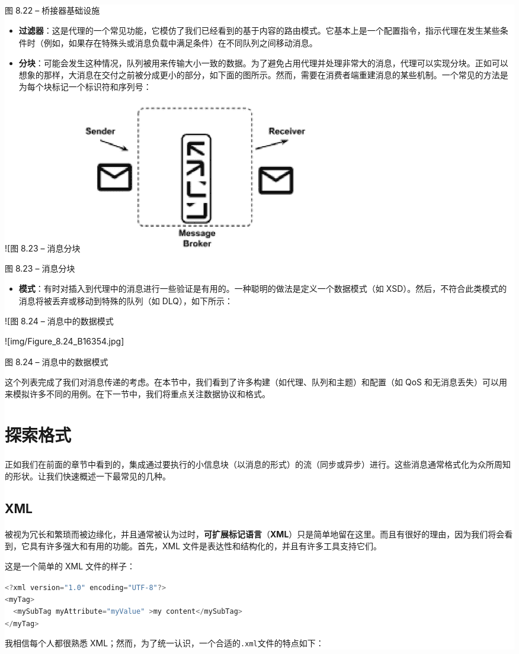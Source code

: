 图 8.22 – 桥接器基础设施

+   **过滤器**：这是代理的一个常见功能，它模仿了我们已经看到的基于内容的路由模式。它基本上是一个配置指令，指示代理在发生某些条件时（例如，如果存在特殊头或消息负载中满足条件）在不同队列之间移动消息。

+   **分块**：可能会发生这种情况，队列被用来传输大小一致的数据。为了避免占用代理并处理非常大的消息，代理可以实现分块。正如可以想象的那样，大消息在交付之前被分成更小的部分，如下面的图所示。然而，需要在消费者端重建消息的某些机制。一个常见的方法是为每个块标记一个标识符和序列号：

![图 8.23 – 消息分块![图片](img/Figure_8.23_B16354.jpg)

图 8.23 – 消息分块

+   **模式**：有时对插入到代理中的消息进行一些验证是有用的。一种聪明的做法是定义一个数据模式（如 XSD）。然后，不符合此类模式的消息将被丢弃或移动到特殊的队列（如 DLQ），如下所示：

![图 8.24 – 消息中的数据模式

![img/Figure_8.24_B16354.jpg]

图 8.24 – 消息中的数据模式

这个列表完成了我们对消息传递的考虑。在本节中，我们看到了许多构建（如代理、队列和主题）和配置（如 QoS 和无消息丢失）可以用来模拟许多不同的用例。在下一节中，我们将重点关注数据协议和格式。

# 探索格式

正如我们在前面的章节中看到的，集成通过要执行的小信息块（以消息的形式）的流（同步或异步）进行。这些消息通常格式化为众所周知的形状。让我们快速概述一下最常见的几种。

## XML

被视为冗长和繁琐而被边缘化，并且通常被认为过时，**可扩展标记语言**（**XML**）只是简单地留在这里。而且有很好的理由，因为我们将会看到，它具有许多强大和有用的功能。首先，XML 文件是表达性和结构化的，并且有许多工具支持它们。

这是一个简单的 XML 文件的样子：

```java
<?xml version="1.0" encoding="UTF-8"?>
<myTag>
  <mySubTag myAttribute="myValue" >my content</mySubTag>
</myTag>
```

我相信每个人都很熟悉 XML；然而，为了统一认识，一个合适的`.xml`文件的特点如下：
